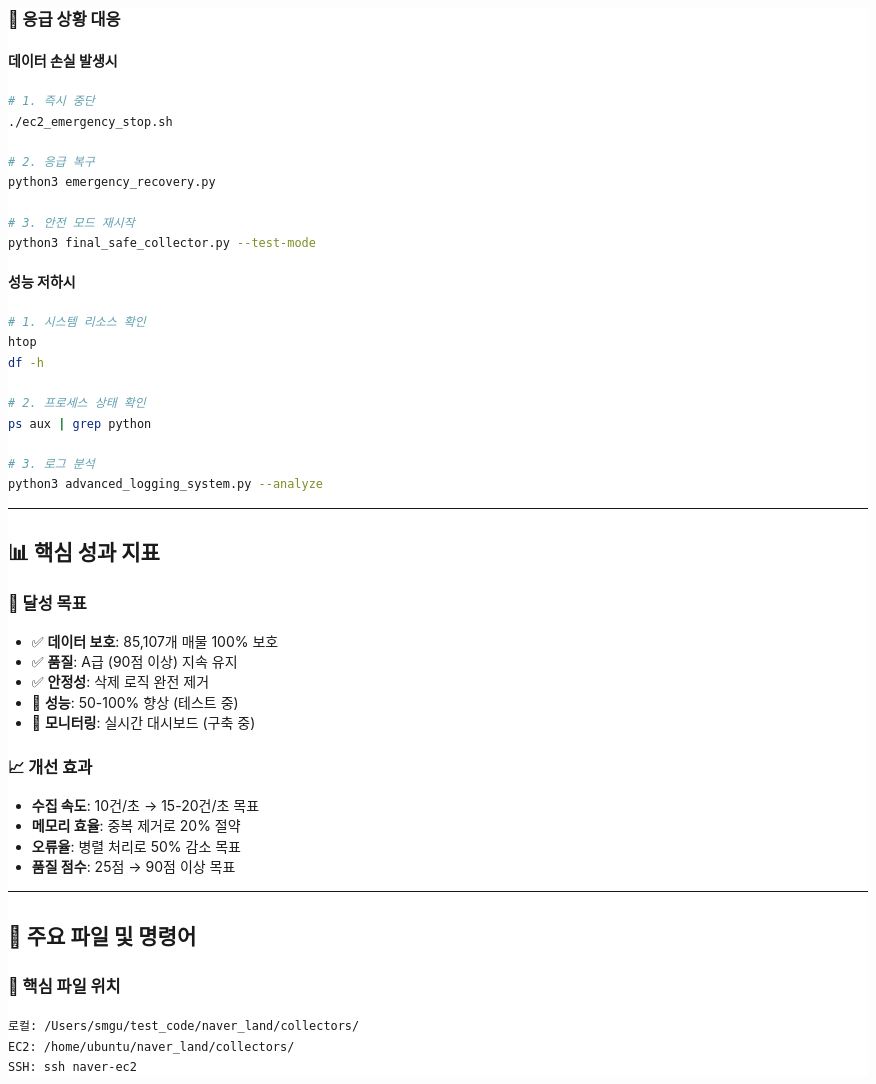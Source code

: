 ### 🚨 응급 상황 대응

#### 데이터 손실 발생시
```bash
# 1. 즉시 중단
./ec2_emergency_stop.sh

# 2. 응급 복구
python3 emergency_recovery.py

# 3. 안전 모드 재시작
python3 final_safe_collector.py --test-mode
```

#### 성능 저하시
```bash
# 1. 시스템 리소스 확인
htop
df -h

# 2. 프로세스 상태 확인
ps aux | grep python

# 3. 로그 분석
python3 advanced_logging_system.py --analyze
```

---

## 📊 **핵심 성과 지표**

### 🎯 달성 목표
- ✅ **데이터 보호**: 85,107개 매물 100% 보호
- ✅ **품질**: A급 (90점 이상) 지속 유지
- ✅ **안정성**: 삭제 로직 완전 제거
- 🔄 **성능**: 50-100% 향상 (테스트 중)
- 🔄 **모니터링**: 실시간 대시보드 (구축 중)

### 📈 개선 효과
- **수집 속도**: 10건/초 → 15-20건/초 목표
- **메모리 효율**: 중복 제거로 20% 절약
- **오류율**: 병렬 처리로 50% 감소 목표
- **품질 점수**: 25점 → 90점 이상 목표

---

## 🔗 **주요 파일 및 명령어**

### 📁 핵심 파일 위치
```
로컬: /Users/smgu/test_code/naver_land/collectors/
EC2: /home/ubuntu/naver_land/collectors/
SSH: ssh naver-ec2
```
